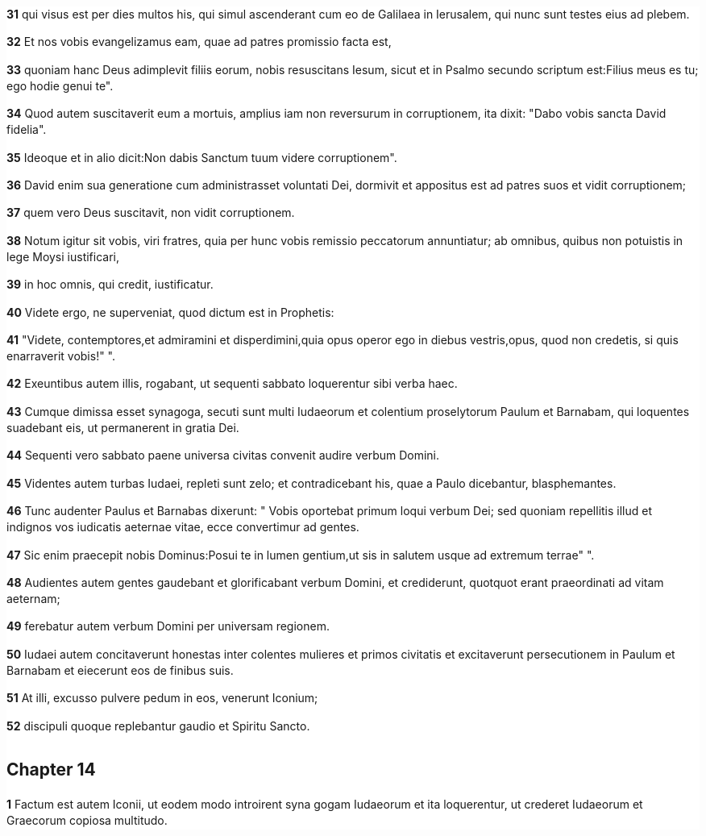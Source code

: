 **31** qui visus est per dies multos his, qui simul ascenderant cum eo de Galilaea in Ierusalem, qui nunc sunt testes eius ad plebem.

**32** Et nos vobis evangelizamus eam, quae ad patres promissio facta est,

**33** quoniam hanc Deus adimplevit filiis eorum, nobis resuscitans Iesum, sicut et in Psalmo secundo scriptum est:Filius meus es tu; ego hodie genui te".

**34** Quod autem suscitaverit eum a mortuis, amplius iam non reversurum in corruptionem, ita dixit: "Dabo vobis sancta David fidelia".

**35** Ideoque et in alio dicit:Non dabis Sanctum tuum videre corruptionem".

**36** David enim sua generatione cum administrasset voluntati Dei, dormivit et appositus est ad patres suos et vidit corruptionem;

**37** quem vero Deus suscitavit, non vidit corruptionem.

**38** Notum igitur sit vobis, viri fratres, quia per hunc vobis remissio peccatorum annuntiatur; ab omnibus, quibus non potuistis in lege Moysi iustificari,

**39** in hoc omnis, qui credit, iustificatur.

**40** Videte ergo, ne superveniat, quod dictum est in Prophetis:

**41** "Videte, contemptores,et admiramini et disperdimini,quia opus operor ego in diebus vestris,opus, quod non credetis, si quis enarraverit vobis!" ".

**42** Exeuntibus autem illis, rogabant, ut sequenti sabbato loquerentur sibi verba haec.

**43** Cumque dimissa esset synagoga, secuti sunt multi Iudaeorum et colentium proselytorum Paulum et Barnabam, qui loquentes suadebant eis, ut permanerent in gratia Dei.

**44** Sequenti vero sabbato paene universa civitas convenit audire verbum Domini.

**45** Videntes autem turbas Iudaei, repleti sunt zelo; et contradicebant his, quae a Paulo dicebantur, blasphemantes.

**46** Tunc audenter Paulus et Barnabas dixerunt: " Vobis oportebat primum loqui verbum Dei; sed quoniam repellitis illud et indignos vos iudicatis aeternae vitae, ecce convertimur ad gentes.

**47** Sic enim praecepit nobis Dominus:Posui te in lumen gentium,ut sis in salutem usque ad extremum terrae" ".

**48** Audientes autem gentes gaudebant et glorificabant verbum Domini, et crediderunt, quotquot erant praeordinati ad vitam aeternam;

**49** ferebatur autem verbum Domini per universam regionem.

**50** Iudaei autem concitaverunt honestas inter colentes mulieres et primos civitatis et excitaverunt persecutionem in Paulum et Barnabam et eiecerunt eos de finibus suis.

**51** At illi, excusso pulvere pedum in eos, venerunt Iconium;

**52** discipuli quoque replebantur gaudio et Spiritu Sancto.

## Chapter 14

**1** Factum est autem Iconii, ut eodem modo introirent syna gogam Iudaeorum et ita loquerentur, ut crederet Iudaeorum et Graecorum copiosa multitudo.
